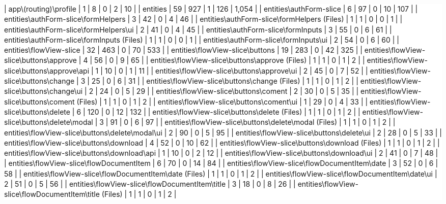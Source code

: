 | app\\(routing)\\profile | 1 | 8 | 0 | 2 | 10 |
| entities | 59 | 927 | 1 | 126 | 1,054 |
| entities\\authForm-slice | 6 | 97 | 0 | 10 | 107 |
| entities\\authForm-slice\\formHelpers | 3 | 42 | 0 | 4 | 46 |
| entities\\authForm-slice\\formHelpers (Files) | 1 | 1 | 0 | 0 | 1 |
| entities\\authForm-slice\\formHelpers\\ui | 2 | 41 | 0 | 4 | 45 |
| entities\\authForm-slice\\formInputs | 3 | 55 | 0 | 6 | 61 |
| entities\\authForm-slice\\formInputs (Files) | 1 | 1 | 0 | 0 | 1 |
| entities\\authForm-slice\\formInputs\\ui | 2 | 54 | 0 | 6 | 60 |
| entities\\flowView-slice | 32 | 463 | 0 | 70 | 533 |
| entities\\flowView-slice\\buttons | 19 | 283 | 0 | 42 | 325 |
| entities\\flowView-slice\\buttons\\approve | 4 | 56 | 0 | 9 | 65 |
| entities\\flowView-slice\\buttons\\approve (Files) | 1 | 1 | 0 | 1 | 2 |
| entities\\flowView-slice\\buttons\\approve\\api | 1 | 10 | 0 | 1 | 11 |
| entities\\flowView-slice\\buttons\\approve\\ui | 2 | 45 | 0 | 7 | 52 |
| entities\\flowView-slice\\buttons\\change | 3 | 25 | 0 | 6 | 31 |
| entities\\flowView-slice\\buttons\\change (Files) | 1 | 1 | 0 | 1 | 2 |
| entities\\flowView-slice\\buttons\\change\\ui | 2 | 24 | 0 | 5 | 29 |
| entities\\flowView-slice\\buttons\\coment | 2 | 30 | 0 | 5 | 35 |
| entities\\flowView-slice\\buttons\\coment (Files) | 1 | 1 | 0 | 1 | 2 |
| entities\\flowView-slice\\buttons\\coment\\ui | 1 | 29 | 0 | 4 | 33 |
| entities\\flowView-slice\\buttons\\delete | 6 | 120 | 0 | 12 | 132 |
| entities\\flowView-slice\\buttons\\delete (Files) | 1 | 1 | 0 | 1 | 2 |
| entities\\flowView-slice\\buttons\\delete\\modal | 3 | 91 | 0 | 6 | 97 |
| entities\\flowView-slice\\buttons\\delete\\modal (Files) | 1 | 1 | 0 | 1 | 2 |
| entities\\flowView-slice\\buttons\\delete\\modal\\ui | 2 | 90 | 0 | 5 | 95 |
| entities\\flowView-slice\\buttons\\delete\\ui | 2 | 28 | 0 | 5 | 33 |
| entities\\flowView-slice\\buttons\\download | 4 | 52 | 0 | 10 | 62 |
| entities\\flowView-slice\\buttons\\download (Files) | 1 | 1 | 0 | 1 | 2 |
| entities\\flowView-slice\\buttons\\download\\api | 1 | 10 | 0 | 2 | 12 |
| entities\\flowView-slice\\buttons\\download\\ui | 2 | 41 | 0 | 7 | 48 |
| entities\\flowView-slice\\flowDocumentItem | 6 | 70 | 0 | 14 | 84 |
| entities\\flowView-slice\\flowDocumentItem\\date | 3 | 52 | 0 | 6 | 58 |
| entities\\flowView-slice\\flowDocumentItem\\date (Files) | 1 | 1 | 0 | 1 | 2 |
| entities\\flowView-slice\\flowDocumentItem\\date\\ui | 2 | 51 | 0 | 5 | 56 |
| entities\\flowView-slice\\flowDocumentItem\\title | 3 | 18 | 0 | 8 | 26 |
| entities\\flowView-slice\\flowDocumentItem\\title (Files) | 1 | 1 | 0 | 1 | 2 |